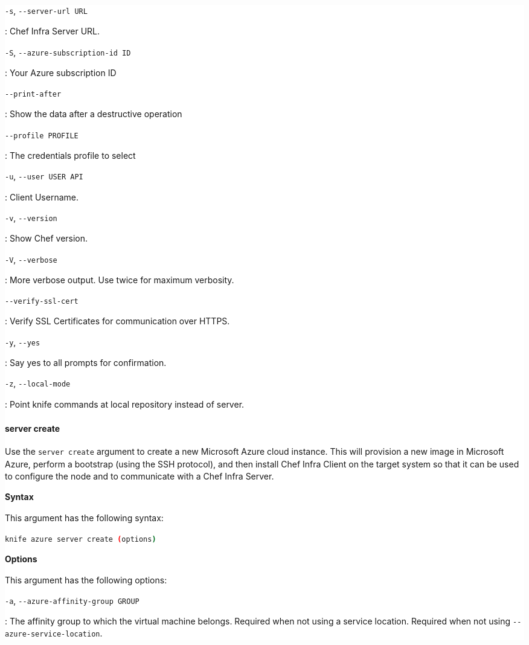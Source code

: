 `-s`, `--server-url URL`

:   Chef Infra Server URL.

`-S`, `--azure-subscription-id ID`

:   Your Azure subscription ID

`--print-after`

:   Show the data after a destructive operation

`--profile PROFILE`

:   The credentials profile to select

`-u`, `--user USER API`

:   Client Username.

`-v`, `--version`

:   Show Chef version.

`-V`, `--verbose`

:   More verbose output. Use twice for maximum verbosity.

`--verify-ssl-cert`

:   Verify SSL Certificates for communication over HTTPS.

`-y`, `--yes`

:   Say yes to all prompts for confirmation.

`-z`, `--local-mode`

:   Point knife commands at local repository instead of server.

#### server create

Use the `server create` argument to create a new Microsoft Azure cloud
instance. This will provision a new image in Microsoft Azure, perform a
bootstrap (using the SSH protocol), and then install Chef Infra Client
on the target system so that it can be used to configure the node and to
communicate with a Chef Infra Server.

**Syntax**

This argument has the following syntax:

``` bash
knife azure server create (options)
```

**Options**

This argument has the following options:

`-a`, `--azure-affinity-group GROUP`

:   The affinity group to which the virtual machine belongs. Required
    when not using a service location. Required when not using
    `--azure-service-location`.
